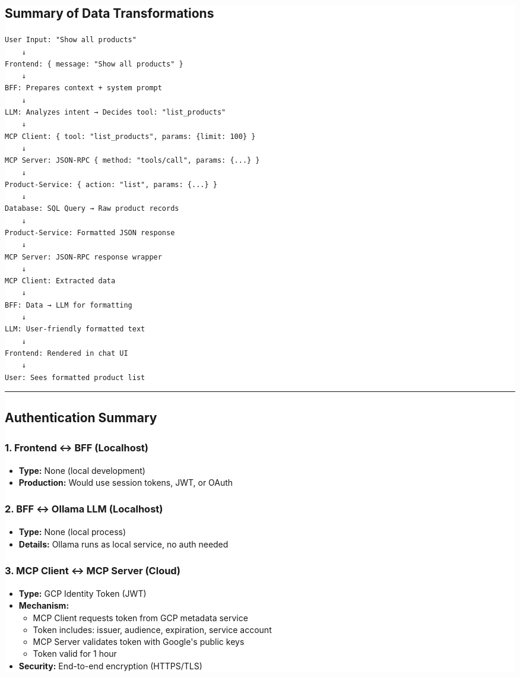
## Summary of Data Transformations

```
User Input: "Show all products"
    ↓
Frontend: { message: "Show all products" }
    ↓
BFF: Prepares context + system prompt
    ↓
LLM: Analyzes intent → Decides tool: "list_products"
    ↓
MCP Client: { tool: "list_products", params: {limit: 100} }
    ↓
MCP Server: JSON-RPC { method: "tools/call", params: {...} }
    ↓
Product-Service: { action: "list", params: {...} }
    ↓
Database: SQL Query → Raw product records
    ↓
Product-Service: Formatted JSON response
    ↓
MCP Server: JSON-RPC response wrapper
    ↓
MCP Client: Extracted data
    ↓
BFF: Data → LLM for formatting
    ↓
LLM: User-friendly formatted text
    ↓
Frontend: Rendered in chat UI
    ↓
User: Sees formatted product list
```

---

## Authentication Summary

### 1. **Frontend ↔ BFF** (Localhost)
- **Type:** None (local development)
- **Production:** Would use session tokens, JWT, or OAuth

### 2. **BFF ↔ Ollama LLM** (Localhost)
- **Type:** None (local process)
- **Details:** Ollama runs as local service, no auth needed

### 3. **MCP Client ↔ MCP Server** (Cloud)
- **Type:** GCP Identity Token (JWT)
- **Mechanism:**
  - MCP Client requests token from GCP metadata service
  - Token includes: issuer, audience, expiration, service account
  - MCP Server validates token with Google's public keys
  - Token valid for 1 hour
- **Security:** End-to-end encryption (HTTPS/TLS)
